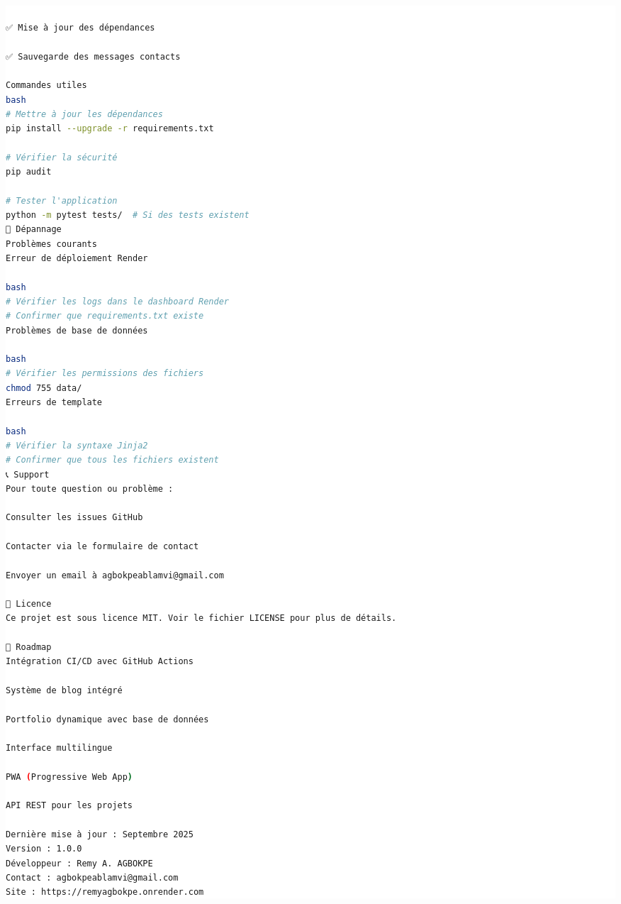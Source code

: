    ```bash

✅ Mise à jour des dépendances

✅ Sauvegarde des messages contacts

Commandes utiles
bash
# Mettre à jour les dépendances
pip install --upgrade -r requirements.txt

# Vérifier la sécurité
pip audit

# Tester l'application
python -m pytest tests/  # Si des tests existent
🐛 Dépannage
Problèmes courants
Erreur de déploiement Render

bash
# Vérifier les logs dans le dashboard Render
# Confirmer que requirements.txt existe
Problèmes de base de données

bash
# Vérifier les permissions des fichiers
chmod 755 data/
Erreurs de template

bash
# Vérifier la syntaxe Jinja2
# Confirmer que tous les fichiers existent
📞 Support
Pour toute question ou problème :

Consulter les issues GitHub

Contacter via le formulaire de contact

Envoyer un email à agbokpeablamvi@gmail.com

📄 Licence
Ce projet est sous licence MIT. Voir le fichier LICENSE pour plus de détails.

🔮 Roadmap
Intégration CI/CD avec GitHub Actions

Système de blog intégré

Portfolio dynamique avec base de données

Interface multilingue

PWA (Progressive Web App)

API REST pour les projets

Dernière mise à jour : Septembre 2025
Version : 1.0.0
Développeur : Remy A. AGBOKPE
Contact : agbokpeablamvi@gmail.com
Site : https://remyagbokpe.onrender.com